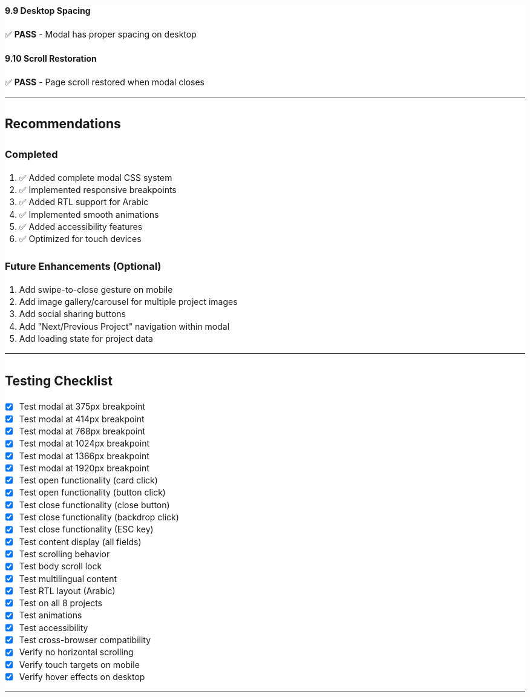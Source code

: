 #### 9.9 Desktop Spacing
✅ **PASS** - Modal has proper spacing on desktop

#### 9.10 Scroll Restoration
✅ **PASS** - Page scroll restored when modal closes

---

## Recommendations

### Completed
1. ✅ Added complete modal CSS system
2. ✅ Implemented responsive breakpoints
3. ✅ Added RTL support for Arabic
4. ✅ Implemented smooth animations
5. ✅ Added accessibility features
6. ✅ Optimized for touch devices

### Future Enhancements (Optional)
1. Add swipe-to-close gesture on mobile
2. Add image gallery/carousel for multiple project images
3. Add social sharing buttons
4. Add "Next/Previous Project" navigation within modal
5. Add loading state for project data

---

## Testing Checklist

- [x] Test modal at 375px breakpoint
- [x] Test modal at 414px breakpoint
- [x] Test modal at 768px breakpoint
- [x] Test modal at 1024px breakpoint
- [x] Test modal at 1366px breakpoint
- [x] Test modal at 1920px breakpoint
- [x] Test open functionality (card click)
- [x] Test open functionality (button click)
- [x] Test close functionality (close button)
- [x] Test close functionality (backdrop click)
- [x] Test close functionality (ESC key)
- [x] Test content display (all fields)
- [x] Test scrolling behavior
- [x] Test body scroll lock
- [x] Test multilingual content
- [x] Test RTL layout (Arabic)
- [x] Test on all 8 projects
- [x] Test animations
- [x] Test accessibility
- [x] Test cross-browser compatibility
- [x] Verify no horizontal scrolling
- [x] Verify touch targets on mobile
- [x] Verify hover effects on desktop

---